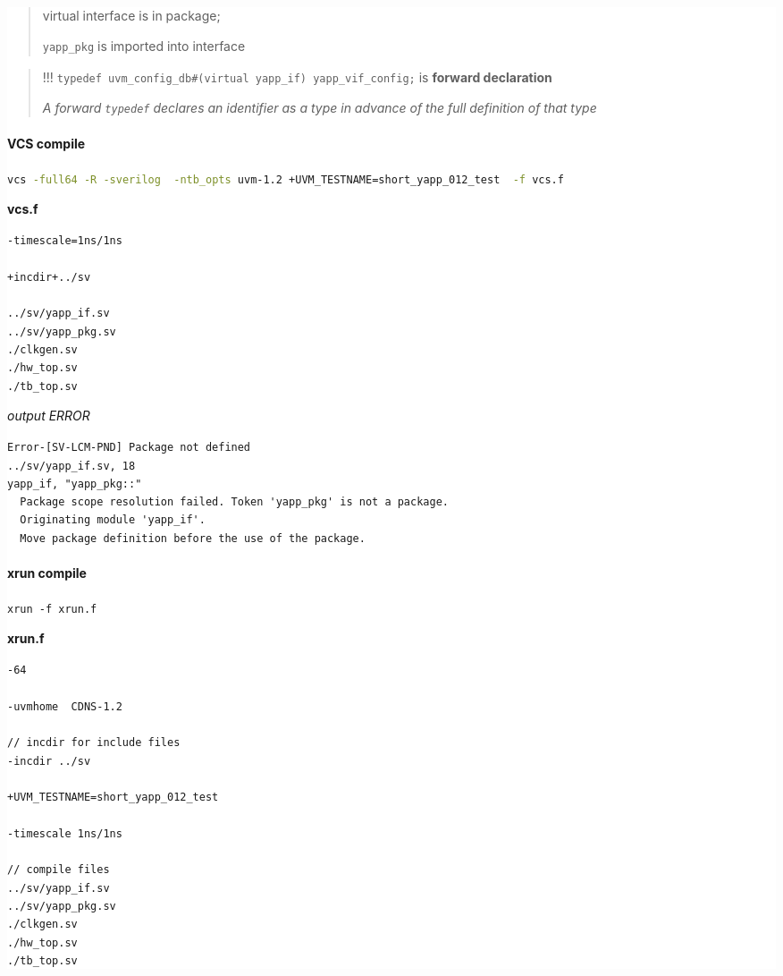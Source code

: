 > virtual interface is in package;
>
> `yapp_pkg` is imported into interface



> !!! `typedef uvm_config_db#(virtual yapp_if) yapp_vif_config;` is  **forward declaration**
>
> *A forward `typedef` declares an identifier as a type in advance of the full definition of that type*



#### VCS compile

```bash
vcs -full64 -R -sverilog  -ntb_opts uvm-1.2 +UVM_TESTNAME=short_yapp_012_test  -f vcs.f  
```

**vcs.f**

```
-timescale=1ns/1ns

+incdir+../sv

../sv/yapp_if.sv
../sv/yapp_pkg.sv
./clkgen.sv
./hw_top.sv
./tb_top.sv
```

*output ERROR*

```
Error-[SV-LCM-PND] Package not defined
../sv/yapp_if.sv, 18
yapp_if, "yapp_pkg::"
  Package scope resolution failed. Token 'yapp_pkg' is not a package. 
  Originating module 'yapp_if'.
  Move package definition before the use of the package.
```

#### xrun compile

```
xrun -f xrun.f
```

**xrun.f**

```
-64

-uvmhome  CDNS-1.2

// incdir for include files
-incdir ../sv

+UVM_TESTNAME=short_yapp_012_test

-timescale 1ns/1ns

// compile files
../sv/yapp_if.sv
../sv/yapp_pkg.sv
./clkgen.sv
./hw_top.sv
./tb_top.sv
```
